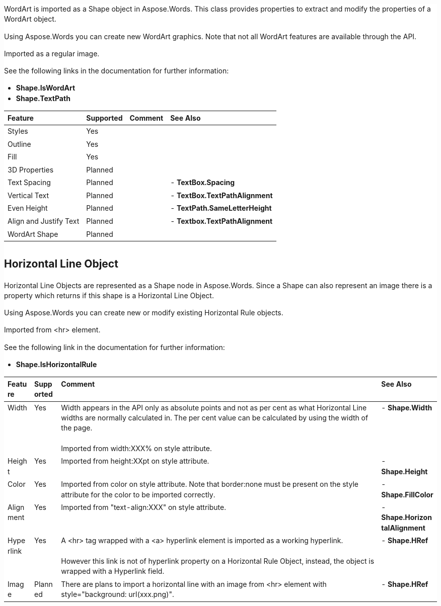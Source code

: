 WordArt is imported as a Shape object in Aspose.Words. This class provides properties to extract and modify the properties of a WordArt object.

Using Aspose.Words you can create new WordArt graphics. Note that not all WordArt features are available through the API.

Imported as a regular image.

See the following links in the documentation for further information:

- **Shape.IsWordArt**
- **Shape.TextPath**

|**Feature**|**Supported**|**Comment**|**See Also**|
| :- | :- | :- | :- |
|Styles|Yes| | |
|Outline|Yes| | |
|Fill|Yes| | |
|3D Properties|Planned| | |
|Text Spacing|Planned| |- **TextBox.Spacing**|
|Vertical Text|Planned| |- **TextBox.TextPathAlignment**|
|Even Height|Planned| |- **TextPath.SameLetterHeight**|
|Align and Justify Text|Planned| |- **Textbox.TextPathAlignment**|
|WordArt Shape|Planned| | |

## **Horizontal Line Object**
Horizontal Line Objects are represented as a Shape node in Aspose.Words. Since a Shape can also represent an image there is a property which returns if this shape is a Horizontal Line Object.

Using Aspose.Words you can create new or modify existing Horizontal Rule objects.

Imported from &lt;hr&gt; element.

See the following link in the documentation for further information:

- **Shape.IsHorizontalRule**

|**Feature**|**Supported**|**Comment**|**See Also**|
| :- | :- | :- | :- |
|Width|Yes|Width appears in the API only as absolute points and not as per cent as what Horizontal Line widths are normally calculated in. The per cent value can be calculated by using the width of the page. <br><br>Imported from width:XXX% on style attribute.|- **Shape.Width**|
|Height|Yes|Imported from height:XXpt on style attribute.|- **Shape.Height**|
|Color|Yes|Imported from color on style attribute. Note that border:none must be present on the style attribute for the color to be imported correctly.|- **Shape.FillColor**|
|Alignment|Yes|Imported from "text-align:XXX" on style attribute.|- **Shape.HorizontalAlignment**|
|Hyperlink|Yes|A &lt;hr&gt; tag wrapped with a &lt;a&gt; hyperlink element is imported as a working hyperlink. <br><br>However this link is not of hyperlink property on a Horizontal Rule Object, instead, the object is wrapped with a Hyperlink field.|- **Shape.HRef**|
|Image|Planned|There are plans to import a horizontal line with an image from &lt;hr&gt; element with style="background: url(xxx.png)".|- **Shape.HRef**|
